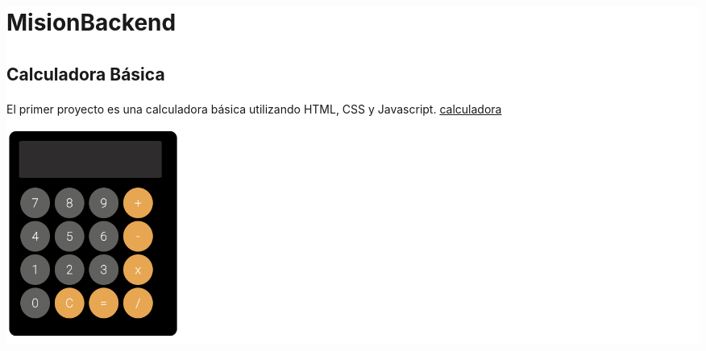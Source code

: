 # MisionBackend

## Calculadora Básica
El primer proyecto es una calculadora básica utilizando HTML, CSS y Javascript.
[calculadora](calculadora)

<img src="images/sc-calc-01.png" style="width:25%;" />
<br />